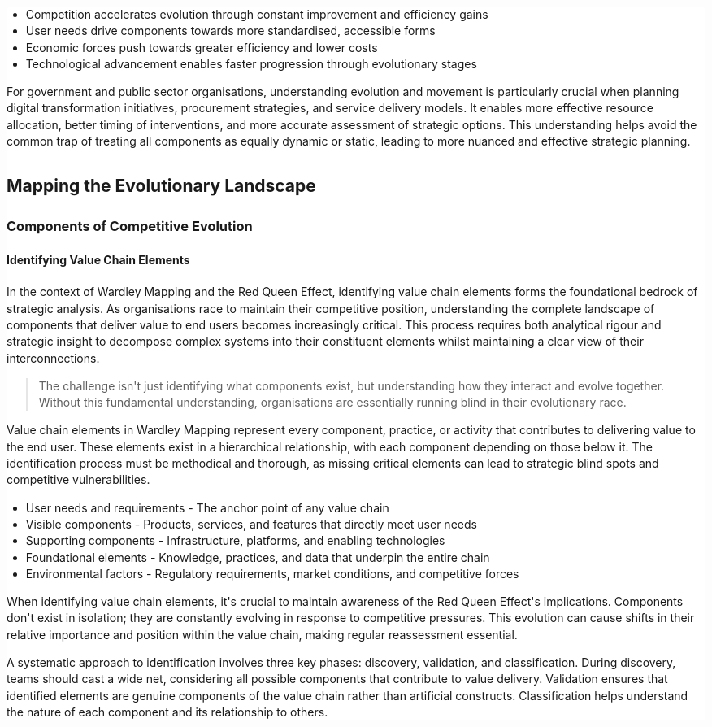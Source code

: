 - Competition accelerates evolution through constant improvement and efficiency gains
- User needs drive components towards more standardised, accessible forms
- Economic forces push towards greater efficiency and lower costs
- Technological advancement enables faster progression through evolutionary stages

For government and public sector organisations, understanding evolution and movement is particularly crucial when planning digital transformation initiatives, procurement strategies, and service delivery models. It enables more effective resource allocation, better timing of interventions, and more accurate assessment of strategic options. This understanding helps avoid the common trap of treating all components as equally dynamic or static, leading to more nuanced and effective strategic planning.



## <a id="mapping-the-evolutionary-landscape"></a>Mapping the Evolutionary Landscape

### <a id="components-of-competitive-evolution"></a>Components of Competitive Evolution

#### <a id="identifying-value-chain-elements"></a>Identifying Value Chain Elements

In the context of Wardley Mapping and the Red Queen Effect, identifying value chain elements forms the foundational bedrock of strategic analysis. As organisations race to maintain their competitive position, understanding the complete landscape of components that deliver value to end users becomes increasingly critical. This process requires both analytical rigour and strategic insight to decompose complex systems into their constituent elements whilst maintaining a clear view of their interconnections.

> The challenge isn't just identifying what components exist, but understanding how they interact and evolve together. Without this fundamental understanding, organisations are essentially running blind in their evolutionary race.

Value chain elements in Wardley Mapping represent every component, practice, or activity that contributes to delivering value to the end user. These elements exist in a hierarchical relationship, with each component depending on those below it. The identification process must be methodical and thorough, as missing critical elements can lead to strategic blind spots and competitive vulnerabilities.

- User needs and requirements - The anchor point of any value chain
- Visible components - Products, services, and features that directly meet user needs
- Supporting components - Infrastructure, platforms, and enabling technologies
- Foundational elements - Knowledge, practices, and data that underpin the entire chain
- Environmental factors - Regulatory requirements, market conditions, and competitive forces

When identifying value chain elements, it's crucial to maintain awareness of the Red Queen Effect's implications. Components don't exist in isolation; they are constantly evolving in response to competitive pressures. This evolution can cause shifts in their relative importance and position within the value chain, making regular reassessment essential.

A systematic approach to identification involves three key phases: discovery, validation, and classification. During discovery, teams should cast a wide net, considering all possible components that contribute to value delivery. Validation ensures that identified elements are genuine components of the value chain rather than artificial constructs. Classification helps understand the nature of each component and its relationship to others.
